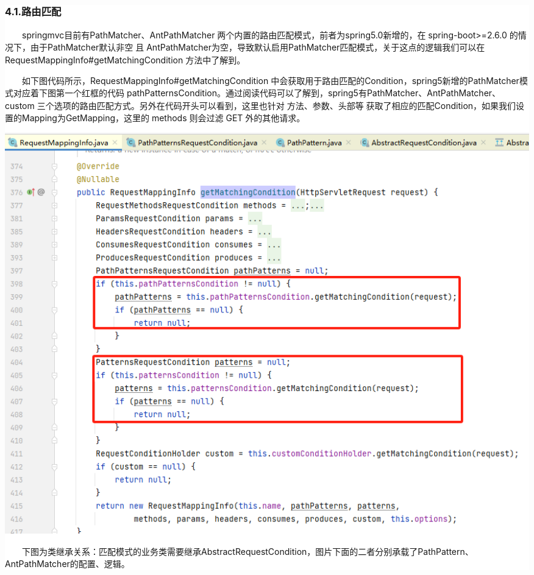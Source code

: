 ### 4.1.路由匹配

&emsp;&emsp;springmvc目前有PathMatcher、AntPathMatcher 两个内置的路由匹配模式，前者为spring5.0新增的，在 spring-boot>=2.6.0 的情况下，由于PathMatcher默认非空 且 AntPathMatcher为空，导致默认启用PathMatcher匹配模式，关于这点的逻辑我们可以在 RequestMappingInfo#getMatchingCondition 方法中了解到。

&emsp;&emsp;如下图代码所示，RequestMappingInfo#getMatchingCondition 中会获取用于路由匹配的Condition，spring5新增的PathMatcher模式对应着下图第一个红框的代码 pathPatternsCondition。通过阅读代码可以了解到，spring5有PathMatcher、AntPathMatcher、custom 三个选项的路由匹配方式。另外在代码开头可以看到，这里也针对 方法、参数、头部等 获取了相应的匹配Condition，如果我们设置的Mapping为GetMapping，这里的 methods 则会过滤 GET 外的其他请求。 

![image-20240125102627951](SpringWeb下的路径鉴权问题/8.png)

&emsp;&emsp;下图为类继承关系：匹配模式的业务类需要继承AbstractRequestCondition，图片下面的二者分别承载了PathPattern、AntPathMatcher的配置、逻辑。
